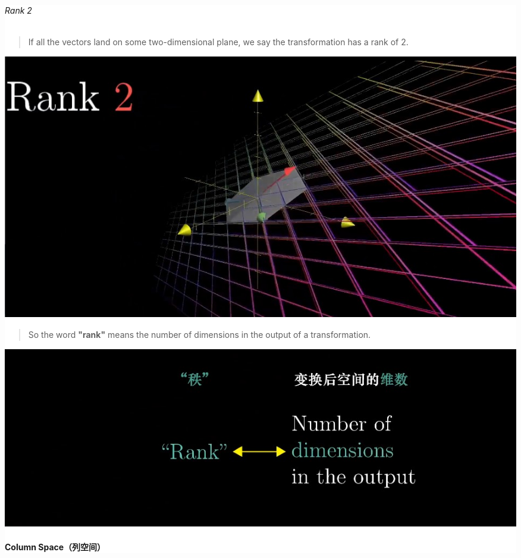 

###### Rank 2

> If all the vectors land on some two-dimensional plane, we say the transformation has a rank of 2. 

<img src="6-17.jpg" />



> So the word **"rank"** means the number of dimensions in the output of a transformation. 

<img src="6-18.jpg" />



#### Column Space（列空间）
